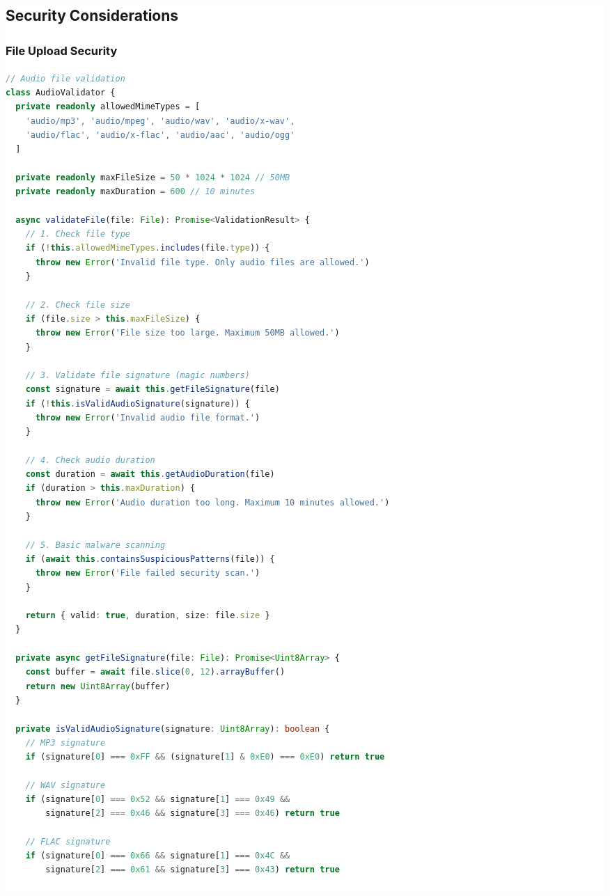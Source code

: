 ## Security Considerations

### File Upload Security
```typescript
// Audio file validation
class AudioValidator {
  private readonly allowedMimeTypes = [
    'audio/mp3', 'audio/mpeg', 'audio/wav', 'audio/x-wav',
    'audio/flac', 'audio/x-flac', 'audio/aac', 'audio/ogg'
  ]
  
  private readonly maxFileSize = 50 * 1024 * 1024 // 50MB
  private readonly maxDuration = 600 // 10 minutes
  
  async validateFile(file: File): Promise<ValidationResult> {
    // 1. Check file type
    if (!this.allowedMimeTypes.includes(file.type)) {
      throw new Error('Invalid file type. Only audio files are allowed.')
    }
    
    // 2. Check file size
    if (file.size > this.maxFileSize) {
      throw new Error('File size too large. Maximum 50MB allowed.')
    }
    
    // 3. Validate file signature (magic numbers)
    const signature = await this.getFileSignature(file)
    if (!this.isValidAudioSignature(signature)) {
      throw new Error('Invalid audio file format.')
    }
    
    // 4. Check audio duration
    const duration = await this.getAudioDuration(file)
    if (duration > this.maxDuration) {
      throw new Error('Audio duration too long. Maximum 10 minutes allowed.')
    }
    
    // 5. Basic malware scanning
    if (await this.containsSuspiciousPatterns(file)) {
      throw new Error('File failed security scan.')
    }
    
    return { valid: true, duration, size: file.size }
  }
  
  private async getFileSignature(file: File): Promise<Uint8Array> {
    const buffer = await file.slice(0, 12).arrayBuffer()
    return new Uint8Array(buffer)
  }
  
  private isValidAudioSignature(signature: Uint8Array): boolean {
    // MP3 signature
    if (signature[0] === 0xFF && (signature[1] & 0xE0) === 0xE0) return true
    
    // WAV signature
    if (signature[0] === 0x52 && signature[1] === 0x49 && 
        signature[2] === 0x46 && signature[3] === 0x46) return true
    
    // FLAC signature
    if (signature[0] === 0x66 && signature[1] === 0x4C && 
        signature[2] === 0x61 && signature[3] === 0x43) return true
    
```